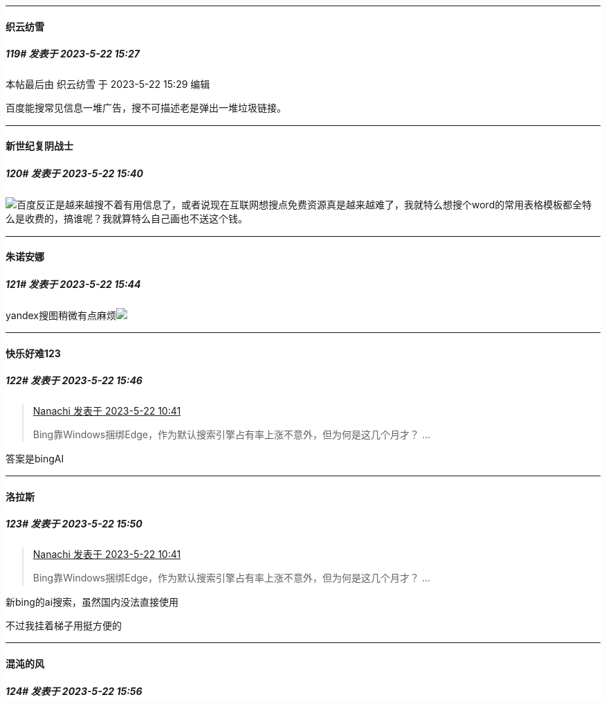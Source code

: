 *****

####  织云纺雪  
##### 119#       发表于 2023-5-22 15:27

 本帖最后由 织云纺雪 于 2023-5-22 15:29 编辑 

百度能搜常见信息一堆广告，搜不可描述老是弹出一堆垃圾链接。


*****

####  新世纪复阴战士  
##### 120#       发表于 2023-5-22 15:40

<img src="https://static.saraba1st.com/image/smiley/face2017/067.png" referrerpolicy="no-referrer">百度反正是越来越搜不着有用信息了，或者说现在互联网想搜点免费资源真是越来越难了，我就特么想搜个word的常用表格模板都全特么是收费的，搞谁呢？我就算特么自己画也不送这个钱。


*****

####  朱诺安娜  
##### 121#       发表于 2023-5-22 15:44

yandex搜图稍微有点麻烦<img src="https://static.saraba1st.com/image/smiley/carton2017/170.png" referrerpolicy="no-referrer">

*****

####  快乐好难123  
##### 122#       发表于 2023-5-22 15:46

<blockquote><a href="httphttps://bbs.saraba1st.com/2b/forum.php?mod=redirect&amp;goto=findpost&amp;pid=60941172&amp;ptid=2135337" target="_blank">Nanachi 发表于 2023-5-22 10:41</a>

Bing靠Windows捆绑Edge，作为默认搜索引擎占有率上涨不意外，但为何是这几个月才？ ...</blockquote>
答案是bingAI

*****

####  洛拉斯  
##### 123#       发表于 2023-5-22 15:50

<blockquote><a href="httphttps://bbs.saraba1st.com/2b/forum.php?mod=redirect&amp;goto=findpost&amp;pid=60941172&amp;ptid=2135337" target="_blank">Nanachi 发表于 2023-5-22 10:41</a>

Bing靠Windows捆绑Edge，作为默认搜索引擎占有率上涨不意外，但为何是这几个月才？ ...</blockquote>
新bing的ai搜索，虽然国内没法直接使用

不过我挂着梯子用挺方便的


*****

####  混沌的风  
##### 124#       发表于 2023-5-22 15:56

